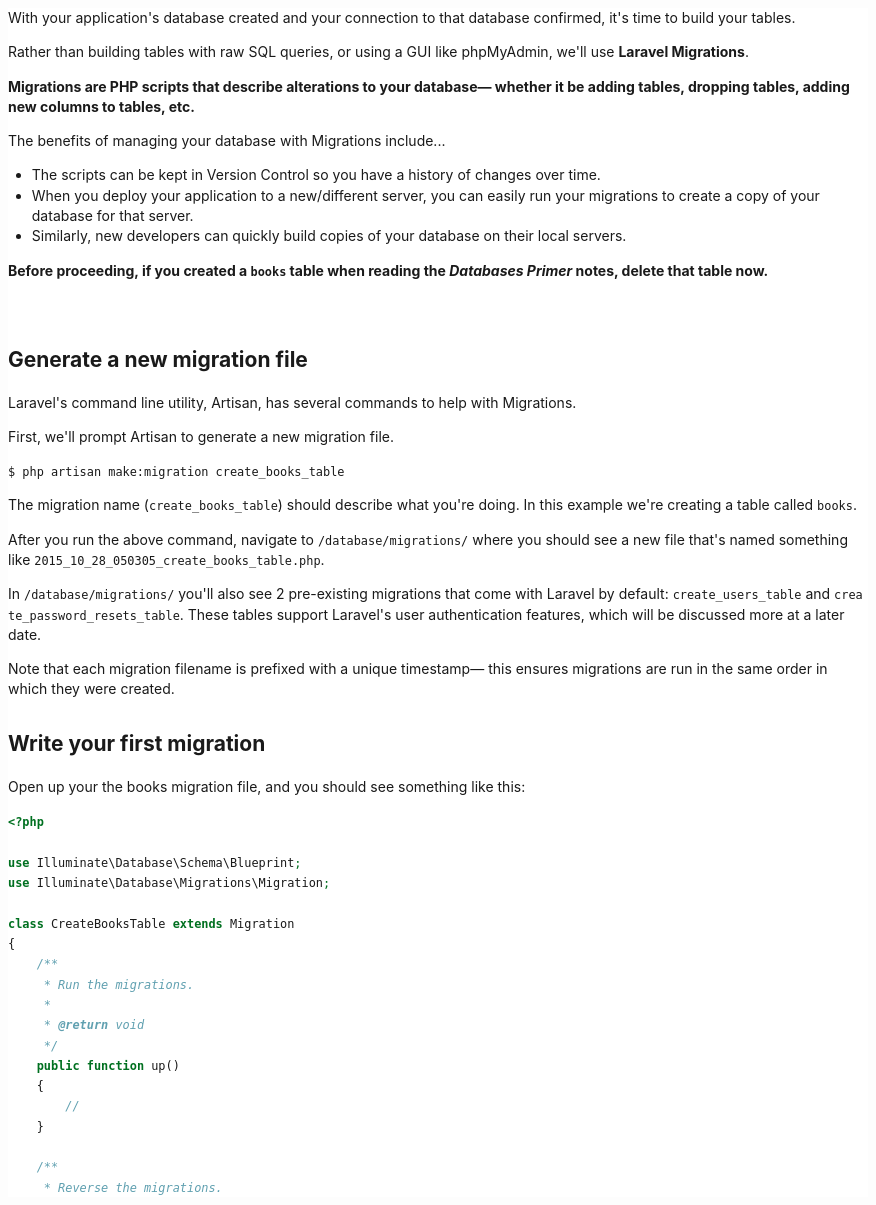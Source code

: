 With your application's database created and your connection to that database confirmed, it's time to build your tables.

Rather than building tables with raw SQL queries, or using a GUI like phpMyAdmin, we'll use **Laravel Migrations**.

__Migrations are PHP scripts that describe alterations to your database&mdash; whether it be adding tables, dropping tables, adding new columns to tables, etc.__

The benefits of managing your database with Migrations include...

+ The scripts can be kept in Version Control so you have a history of changes over time.
+ When you deploy your application to a new/different server, you can easily run your migrations to create a  copy of your database for that server.
+ Similarly, new developers can quickly build copies of your database on their local servers.

**Before proceeding, if you created a `books` table when reading the *Databases Primer* notes, delete that table now.**

<img src='http://making-the-internet.s3.amazonaws.com/laravel-how-to-delete-a-table-in-phpmyadmin@2x.png' style='max-width:1000px; width:100%' alt=''>


## Generate a new migration file
Laravel's command line utility, Artisan, has several commands to help with Migrations.

First, we'll prompt Artisan to generate a new migration file.

```bash
$ php artisan make:migration create_books_table
```

The migration name (`create_books_table`) should describe what you're doing. In this example we're creating a table called `books`.

After you run the above command, navigate to `/database/migrations/` where you should see a new file that's named something like `2015_10_28_050305_create_books_table.php`.

In `/database/migrations/` you'll also see 2 pre-existing migrations that come with Laravel by default: `create_users_table` and `create_password_resets_table`. These tables support Laravel's user authentication features, which will be discussed more at a later date.

Note that each migration filename is prefixed with a unique timestamp&mdash; this ensures migrations are run in the same order in which they were created.




## Write your first migration
Open up your the books migration file, and you should see something like this:

```php
<?php

use Illuminate\Database\Schema\Blueprint;
use Illuminate\Database\Migrations\Migration;

class CreateBooksTable extends Migration
{
    /**
     * Run the migrations.
     *
     * @return void
     */
    public function up()
    {
        //
    }

    /**
     * Reverse the migrations.
```